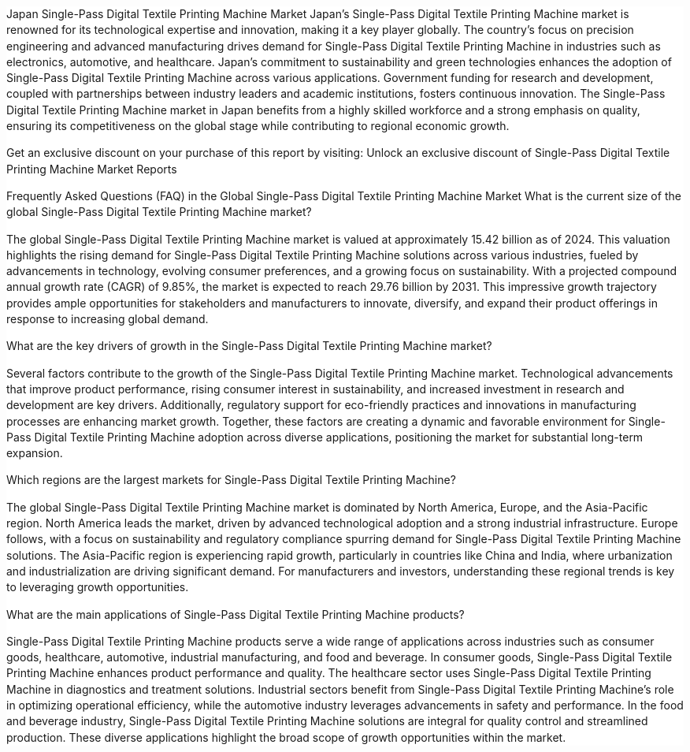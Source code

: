 Japan Single-Pass Digital Textile Printing Machine Market
Japan’s Single-Pass Digital Textile Printing Machine market is renowned for its technological expertise and innovation, making it a key player globally. The country’s focus on precision engineering and advanced manufacturing drives demand for Single-Pass Digital Textile Printing Machine in industries such as electronics, automotive, and healthcare. Japan’s commitment to sustainability and green technologies enhances the adoption of Single-Pass Digital Textile Printing Machine across various applications. Government funding for research and development, coupled with partnerships between industry leaders and academic institutions, fosters continuous innovation. The Single-Pass Digital Textile Printing Machine market in Japan benefits from a highly skilled workforce and a strong emphasis on quality, ensuring its competitiveness on the global stage while contributing to regional economic growth.

Get an exclusive discount on your purchase of this report by visiting: Unlock an exclusive discount of Single-Pass Digital Textile Printing Machine Market Reports 

Frequently Asked Questions (FAQ) in the Global Single-Pass Digital Textile Printing Machine Market
What is the current size of the global Single-Pass Digital Textile Printing Machine market?

The global Single-Pass Digital Textile Printing Machine market is valued at approximately 15.42 billion as of 2024. This valuation highlights the rising demand for Single-Pass Digital Textile Printing Machine solutions across various industries, fueled by advancements in technology, evolving consumer preferences, and a growing focus on sustainability. With a projected compound annual growth rate (CAGR) of 9.85%, the market is expected to reach 29.76 billion by 2031. This impressive growth trajectory provides ample opportunities for stakeholders and manufacturers to innovate, diversify, and expand their product offerings in response to increasing global demand.

What are the key drivers of growth in the Single-Pass Digital Textile Printing Machine market?

Several factors contribute to the growth of the Single-Pass Digital Textile Printing Machine market. Technological advancements that improve product performance, rising consumer interest in sustainability, and increased investment in research and development are key drivers. Additionally, regulatory support for eco-friendly practices and innovations in manufacturing processes are enhancing market growth. Together, these factors are creating a dynamic and favorable environment for Single-Pass Digital Textile Printing Machine adoption across diverse applications, positioning the market for substantial long-term expansion.

Which regions are the largest markets for Single-Pass Digital Textile Printing Machine?

The global Single-Pass Digital Textile Printing Machine market is dominated by North America, Europe, and the Asia-Pacific region. North America leads the market, driven by advanced technological adoption and a strong industrial infrastructure. Europe follows, with a focus on sustainability and regulatory compliance spurring demand for Single-Pass Digital Textile Printing Machine solutions. The Asia-Pacific region is experiencing rapid growth, particularly in countries like China and India, where urbanization and industrialization are driving significant demand. For manufacturers and investors, understanding these regional trends is key to leveraging growth opportunities.

What are the main applications of Single-Pass Digital Textile Printing Machine products?

Single-Pass Digital Textile Printing Machine products serve a wide range of applications across industries such as consumer goods, healthcare, automotive, industrial manufacturing, and food and beverage. In consumer goods, Single-Pass Digital Textile Printing Machine enhances product performance and quality. The healthcare sector uses Single-Pass Digital Textile Printing Machine in diagnostics and treatment solutions. Industrial sectors benefit from Single-Pass Digital Textile Printing Machine’s role in optimizing operational efficiency, while the automotive industry leverages advancements in safety and performance. In the food and beverage industry, Single-Pass Digital Textile Printing Machine solutions are integral for quality control and streamlined production. These diverse applications highlight the broad scope of growth opportunities within the market.
